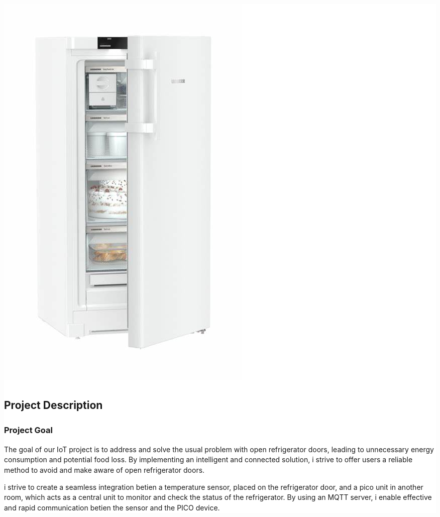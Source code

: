 ![Alt text](img/OIP.png)


## Project Description

### Project Goal

The goal of our IoT project is to address and solve the usual problem with open refrigerator doors, leading to unnecessary energy consumption and potential food loss. By implementing an intelligent and connected solution, i strive to offer users a reliable method to avoid and make aware of open refrigerator doors.

i strive to create a seamless integration betien a temperature sensor, placed on the refrigerator door, and a pico unit in another room, which acts as a central unit to monitor and check the status of the refrigerator. By using an MQTT server, i enable effective and rapid communication betien the sensor and the PICO device.
